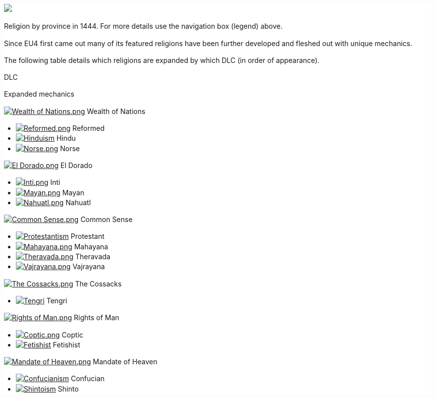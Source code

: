 [![](/images/thumb/b/b0/Religion.png/800px-Religion.png)](/File:Religion.png)

[](/File:Religion.png "Enlarge")

Religion by province in 1444. For more details use the navigation box (legend) above.

Since EU4 first came out many of its featured religions have been further developed and fleshed out with unique mechanics.

The following table details which religions are expanded by which DLC (in order of appearance).

DLC

Expanded mechanics

[![Wealth of Nations.png](/images/thumb/7/7d/Wealth_of_Nations.png/28px-Wealth_of_Nations.png)](/Wealth_of_Nations "Wealth of Nations") Wealth of Nations

*   [![Reformed.png](/images/thumb/3/3e/Reformed.png/28px-Reformed.png)](/Reformed "Reformed") Reformed
*   [![Hinduism](/images/thumb/1/1a/Hinduism.png/28px-Hinduism.png)](/Hindu "Hindu") Hindu
*   [![Norse.png](/images/thumb/c/ce/Norse.png/28px-Norse.png)](/Norse "Norse") Norse

[![El Dorado.png](/images/thumb/1/16/El_Dorado.png/28px-El_Dorado.png)](/El_Dorado "El Dorado") El Dorado

*   [![Inti.png](/images/thumb/d/d2/Inti.png/28px-Inti.png)](/Inti "Inti") Inti
*   [![Mayan.png](/images/thumb/9/98/Mayan.png/28px-Mayan.png)](/Mayan "Mayan") Mayan
*   [![Nahuatl.png](/images/thumb/8/8c/Nahuatl.png/28px-Nahuatl.png)](/Nahuatl "Nahuatl") Nahuatl

[![Common Sense.png](/images/thumb/e/e4/Common_Sense.png/28px-Common_Sense.png)](/Common_Sense "Common Sense") Common Sense

*   [![Protestantism](/images/thumb/0/0d/Protestant.png/28px-Protestant.png)](/Protestant "Protestant") Protestant
*   [![Mahayana.png](/images/thumb/2/2f/Mahayana.png/28px-Mahayana.png)](/Mahayana "Mahayana") Mahayana
*   [![Theravada.png](/images/thumb/5/52/Theravada.png/28px-Theravada.png)](/Theravada "Theravada") Theravada
*   [![Vajrayana.png](/images/thumb/f/f1/Vajrayana.png/28px-Vajrayana.png)](/Vajrayana "Vajrayana") Vajrayana

[![The Cossacks.png](/images/thumb/b/b6/The_Cossacks.png/28px-The_Cossacks.png)](/The_Cossacks "The Cossacks") The Cossacks

*   [![Tengri](/images/thumb/9/9f/Tengri.png/28px-Tengri.png)](/Tengri "Tengri") Tengri

[![Rights of Man.png](/images/thumb/5/50/Rights_of_Man.png/28px-Rights_of_Man.png)](/Rights_of_Man "Rights of Man") Rights of Man

*   [![Coptic.png](/images/thumb/7/74/Coptic.png/28px-Coptic.png)](/Coptic "Coptic") Coptic
*   [![Fetishist](/images/thumb/8/8d/Fetishist.png/28px-Fetishist.png)](/Fetishist "Fetishist") Fetishist

[![Mandate of Heaven.png](/images/thumb/7/7c/Mandate_of_Heaven.png/28px-Mandate_of_Heaven.png)](/Mandate_of_Heaven "Mandate of Heaven") Mandate of Heaven

*   [![Confucianism](/images/thumb/a/a2/Confucianism.png/28px-Confucianism.png)](/Confucian "Confucian") Confucian
*   [![Shintoism](/images/thumb/8/85/Shinto.png/28px-Shinto.png)](/Shinto "Shinto") Shinto
